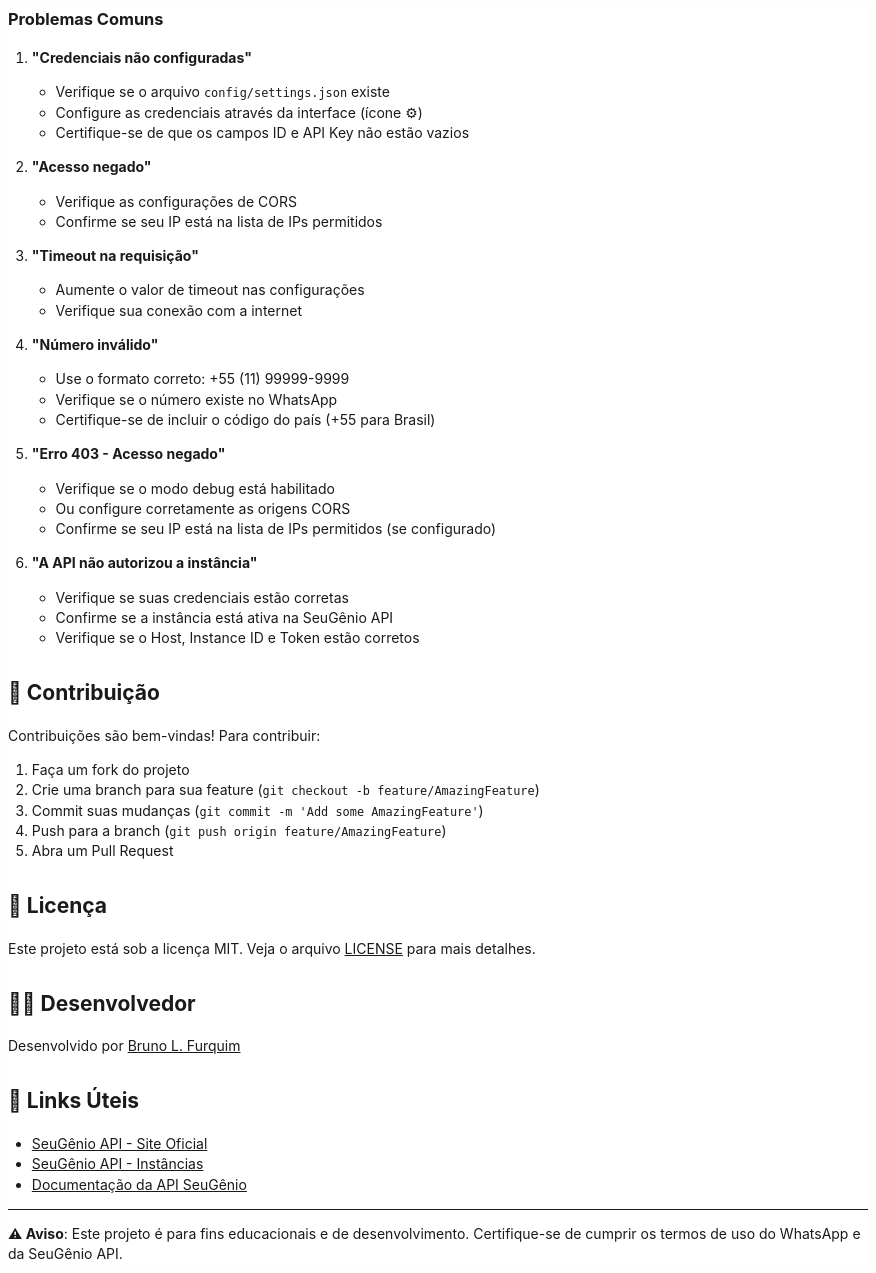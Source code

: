 ### Problemas Comuns

1. **"Credenciais não configuradas"**
   - Verifique se o arquivo `config/settings.json` existe
   - Configure as credenciais através da interface (ícone ⚙️)
   - Certifique-se de que os campos ID e API Key não estão vazios

2. **"Acesso negado"**
   - Verifique as configurações de CORS
   - Confirme se seu IP está na lista de IPs permitidos

3. **"Timeout na requisição"**
   - Aumente o valor de timeout nas configurações
   - Verifique sua conexão com a internet

4. **"Número inválido"**
   - Use o formato correto: +55 (11) 99999-9999
   - Verifique se o número existe no WhatsApp
   - Certifique-se de incluir o código do país (+55 para Brasil)

5. **"Erro 403 - Acesso negado"**
   - Verifique se o modo debug está habilitado
   - Ou configure corretamente as origens CORS
   - Confirme se seu IP está na lista de IPs permitidos (se configurado)

6. **"A API não autorizou a instância"**
   - Verifique se suas credenciais estão corretas
   - Confirme se a instância está ativa na SeuGênio API
   - Verifique se o Host, Instance ID e Token estão corretos

## 🤝 Contribuição

Contribuições são bem-vindas! Para contribuir:

1. Faça um fork do projeto
2. Crie uma branch para sua feature (`git checkout -b feature/AmazingFeature`)
3. Commit suas mudanças (`git commit -m 'Add some AmazingFeature'`)
4. Push para a branch (`git push origin feature/AmazingFeature`)
5. Abra um Pull Request

## 📄 Licença

Este projeto está sob a licença MIT. Veja o arquivo [LICENSE](LICENSE) para mais detalhes.


## 👨‍💻 Desenvolvedor

Desenvolvido por [Bruno L. Furquim](https://github.com/brunolafm)

## 🔗 Links Úteis

- [SeuGênio API - Site Oficial](https://seugenioapi.com.br/)
- [SeuGênio API - Instâncias](https://app.seugenioapi.com.br/)
- [Documentação da API SeuGênio](https://www.postman.com/seugenioapi/seugenio-api-whatsapp/folder/uig1g9u/instncia)

---

**⚠️ Aviso**: Este projeto é para fins educacionais e de desenvolvimento. Certifique-se de cumprir os termos de uso do WhatsApp e da SeuGênio API.

